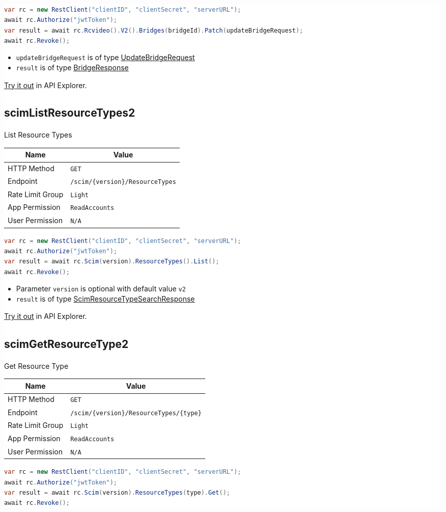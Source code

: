 ```cs
var rc = new RestClient("clientID", "clientSecret", "serverURL");
await rc.Authorize("jwtToken");
var result = await rc.Rcvideo().V2().Bridges(bridgeId).Patch(updateBridgeRequest);
await rc.Revoke();
```

- `updateBridgeRequest` is of type [UpdateBridgeRequest](./Definitions/UpdateBridgeRequest.cs)
- `result` is of type [BridgeResponse](./Definitions/BridgeResponse.cs)

[Try it out](https://developer.ringcentral.com/api-reference#Bridge-Management-updateBridge) in API Explorer.

## scimListResourceTypes2

List Resource Types

 Name             | Value                           
------------------|---------------------------------
 HTTP Method      | `GET`                           
 Endpoint         | `/scim/{version}/ResourceTypes` 
 Rate Limit Group | `Light`                         
 App Permission   | `ReadAccounts`                  
 User Permission  | `N/A`                           

```cs
var rc = new RestClient("clientID", "clientSecret", "serverURL");
await rc.Authorize("jwtToken");
var result = await rc.Scim(version).ResourceTypes().List();
await rc.Revoke();
```

- Parameter `version` is optional with default value `v2`
- `result` is of type [ScimResourceTypeSearchResponse](./Definitions/ScimResourceTypeSearchResponse.cs)

[Try it out](https://developer.ringcentral.com/api-reference#SCIM-scimListResourceTypes2) in API Explorer.

## scimGetResourceType2

Get Resource Type

 Name             | Value                                  
------------------|----------------------------------------
 HTTP Method      | `GET`                                  
 Endpoint         | `/scim/{version}/ResourceTypes/{type}` 
 Rate Limit Group | `Light`                                
 App Permission   | `ReadAccounts`                         
 User Permission  | `N/A`                                  

```cs
var rc = new RestClient("clientID", "clientSecret", "serverURL");
await rc.Authorize("jwtToken");
var result = await rc.Scim(version).ResourceTypes(type).Get();
await rc.Revoke();
```

